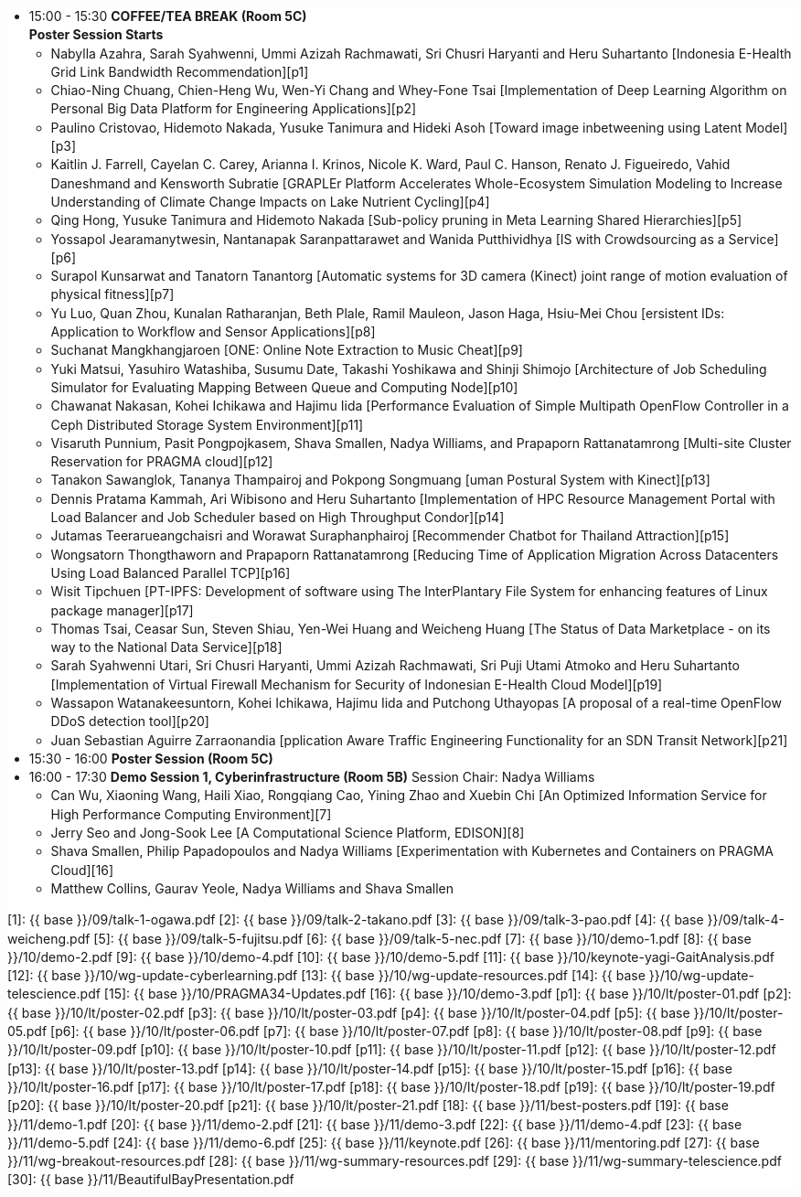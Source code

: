 * <span class="strongword">15:00 - 15:30</span> <strong>COFFEE/TEA BREAK (Room 5C)
  <br>Poster Session Starts</strong>
  * Nabylla Azahra, Sarah Syahwenni, Ummi Azizah Rachmawati, Sri Chusri Haryanti and Heru Suhartanto
    [Indonesia E-Health Grid Link Bandwidth Recommendation][p1]
  * Chiao-Ning Chuang, Chien-Heng Wu, Wen-Yi Chang and Whey-Fone Tsai
    [Implementation of Deep Learning Algorithm on Personal Big Data Platform for Engineering Applications][p2]
  * Paulino Cristovao, Hidemoto Nakada, Yusuke Tanimura and Hideki Asoh
    [Toward image inbetweening using Latent Model][p3]
  * Kaitlin J. Farrell, Cayelan C. Carey, Arianna I. Krinos, Nicole K. Ward, Paul C. Hanson, Renato J. Figueiredo, 
    Vahid Daneshmand and Kensworth Subratie [GRAPLEr Platform Accelerates Whole-Ecosystem Simulation Modeling to 
	Increase Understanding of Climate Change Impacts on Lake Nutrient Cycling][p4]
  * Qing Hong, Yusuke Tanimura and Hidemoto Nakada
    [Sub-policy pruning in Meta Learning Shared Hierarchies][p5]
  * Yossapol Jearamanytwesin, Nantanapak Saranpattarawet and Wanida Putthividhya
    [IS with Crowdsourcing as a Service][p6]
  * Surapol Kunsarwat and Tanatorn Tanantorg
    [Automatic systems for 3D camera (Kinect) joint range of motion evaluation of physical fitness][p7]
  * Yu Luo, Quan Zhou, Kunalan Ratharanjan, Beth Plale, Ramil Mauleon, Jason Haga, Hsiu-Mei Chou
    [ersistent IDs: Application to Workflow and Sensor Applications][p8]
  * Suchanat Mangkhangjaroen
    [ONE: Online Note Extraction to Music Cheat][p9]
  * Yuki Matsui, Yasuhiro Watashiba, Susumu Date, Takashi Yoshikawa and Shinji Shimojo
    [Architecture of Job Scheduling Simulator for Evaluating Mapping Between Queue and Computing Node][p10]
  * Chawanat Nakasan, Kohei Ichikawa and Hajimu Iida
    [Performance Evaluation of Simple Multipath OpenFlow Controller in a Ceph Distributed Storage System Environment][p11]
  * Visaruth Punnium, Pasit Pongpojkasem, Shava Smallen, Nadya Williams, and Prapaporn Rattanatamrong
    [Multi-site Cluster Reservation for PRAGMA cloud][p12]
  * Tanakon Sawanglok, Tananya Thampairoj and Pokpong Songmuang
    [uman Postural System with Kinect][p13]
  * Dennis Pratama Kammah, Ari Wibisono and Heru Suhartanto
    [Implementation of HPC Resource Management Portal with Load Balancer and Job Scheduler based on High Throughput Condor][p14]
  * Jutamas Teerarueangchaisri and Worawat Suraphanphairoj
    [Recommender Chatbot for Thailand Attraction][p15]
  * Wongsatorn Thongthaworn and Prapaporn Rattanatamrong
    [Reducing Time of Application Migration Across Datacenters Using Load Balanced Parallel TCP][p16]
  * Wisit Tipchuen
    [PT-IPFS: Development of software using The InterPlantary File System for enhancing features of Linux package manager][p17]
  * Thomas Tsai, Ceasar Sun, Steven Shiau, Yen-Wei Huang and Weicheng Huang
    [The Status of Data Marketplace - on its way to the National Data Service][p18]
  * Sarah Syahwenni Utari, Sri Chusri Haryanti, Ummi Azizah Rachmawati, Sri Puji Utami Atmoko and Heru Suhartanto
    [Implementation of Virtual Firewall Mechanism for Security of Indonesian E-Health Cloud Model][p19]
  * Wassapon Watanakeesuntorn, Kohei Ichikawa, Hajimu Iida and Putchong Uthayopas
    [A proposal of a real-time OpenFlow DDoS detection tool][p20]
  * Juan Sebastian Aguirre Zarraonandia
    [pplication Aware Traffic Engineering Functionality for an SDN Transit Network][p21]
* <span class="strongword">15:30 - 16:00</span> <strong>Poster Session (Room 5C)</strong>
* <span class="strongword">16:00 - 17:30</span>
  <strong>Demo Session 1, Cyberinfrastructure (Room 5B)</strong> Session Chair: Nadya Williams
   * Can Wu, Xiaoning Wang, Haili Xiao, Rongqiang Cao, Yining Zhao and Xuebin Chi
     [An Optimized Information Service for High Performance Computing Environment][7]
   * Jerry Seo and Jong-Sook Lee
     [A Computational Science Platform, EDISON][8]
   * Shava Smallen, Philip Papadopoulos and Nadya Williams
     [Experimentation with Kubernetes and Containers on PRAGMA Cloud][16]
   * Matthew Collins, Gaurav Yeole, Nadya Williams and Shava Smallen

[1]: {{ base }}/09/talk-1-ogawa.pdf
[2]: {{ base }}/09/talk-2-takano.pdf
[3]: {{ base }}/09/talk-3-pao.pdf
[4]: {{ base }}/09/talk-4-weicheng.pdf
[5]: {{ base }}/09/talk-5-fujitsu.pdf
[6]: {{ base }}/09/talk-5-nec.pdf
[7]: {{ base }}/10/demo-1.pdf
[8]: {{ base }}/10/demo-2.pdf
[9]: {{ base }}/10/demo-4.pdf
[10]: {{ base }}/10/demo-5.pdf
[11]: {{ base }}/10/keynote-yagi-GaitAnalysis.pdf
[12]: {{ base }}/10/wg-update-cyberlearning.pdf
[13]: {{ base }}/10/wg-update-resources.pdf
[14]: {{ base }}/10/wg-update-telescience.pdf
[15]: {{ base }}/10/PRAGMA34-Updates.pdf
[16]: {{ base }}/10/demo-3.pdf
[p1]: {{ base }}/10/lt/poster-01.pdf
[p2]: {{ base }}/10/lt/poster-02.pdf
[p3]: {{ base }}/10/lt/poster-03.pdf
[p4]: {{ base }}/10/lt/poster-04.pdf
[p5]: {{ base }}/10/lt/poster-05.pdf
[p6]: {{ base }}/10/lt/poster-06.pdf
[p7]: {{ base }}/10/lt/poster-07.pdf
[p8]: {{ base }}/10/lt/poster-08.pdf
[p9]: {{ base }}/10/lt/poster-09.pdf
[p10]: {{ base }}/10/lt/poster-10.pdf
[p11]: {{ base }}/10/lt/poster-11.pdf
[p12]: {{ base }}/10/lt/poster-12.pdf
[p13]: {{ base }}/10/lt/poster-13.pdf
[p14]: {{ base }}/10/lt/poster-14.pdf
[p15]: {{ base }}/10/lt/poster-15.pdf
[p16]: {{ base }}/10/lt/poster-16.pdf
[p17]: {{ base }}/10/lt/poster-17.pdf
[p18]: {{ base }}/10/lt/poster-18.pdf
[p19]: {{ base }}/10/lt/poster-19.pdf
[p20]: {{ base }}/10/lt/poster-20.pdf
[p21]: {{ base }}/10/lt/poster-21.pdf
[18]: {{ base }}/11/best-posters.pdf
[19]: {{ base }}/11/demo-1.pdf
[20]: {{ base }}/11/demo-2.pdf
[21]: {{ base }}/11/demo-3.pdf
[22]: {{ base }}/11/demo-4.pdf
[23]: {{ base }}/11/demo-5.pdf
[24]: {{ base }}/11/demo-6.pdf
[25]: {{ base }}/11/keynote.pdf
[26]: {{ base }}/11/mentoring.pdf
[27]: {{ base }}/11/wg-breakout-resources.pdf
[28]: {{ base }}/11/wg-summary-resources.pdf
[29]: {{ base }}/11/wg-summary-telescience.pdf
[30]: {{ base }}/11/BeautifulBayPresentation.pdf